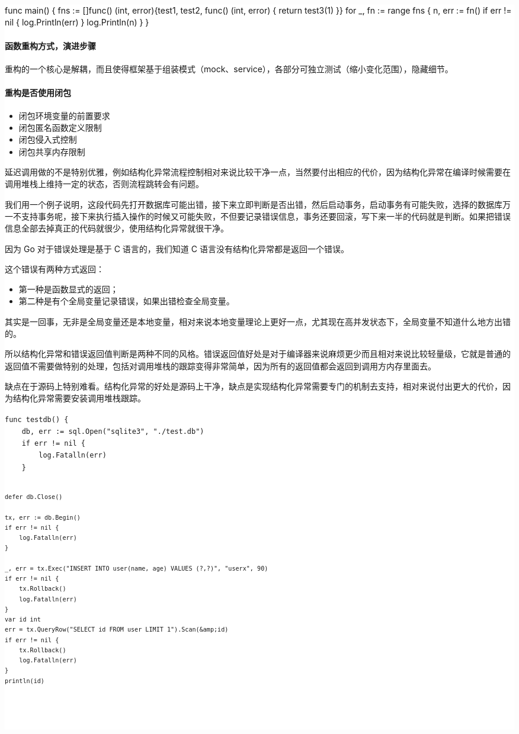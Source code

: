 func main() {
    fns := []func() (int, error){test1, test2, func() (int, error) { return test3(1) }}
    for _, fn := range fns {
        n, err := fn()
        if err != nil {
            log.Println(err)
        }
        log.Println(n)
    }
}
</code></pre>
<h4 id="-1">函数重构方式，演进步骤</h4>
<p>重构的一个核心是解耦，而且使得框架基于组装模式（mock、service），各部分可独立测试（缩小变化范围），隐藏细节。</p>
<h4 id="-2">重构是否使用闭包</h4>
<ul>
<li>闭包环境变量的前置要求</li>
<li>闭包匿名函数定义限制</li>
<li>闭包侵入式控制</li>
<li>闭包共享内存限制</li>
</ul>
<p>延迟调用做的不是特别优雅，例如结构化异常流程控制相对来说比较干净一点，当然要付出相应的代价，因为结构化异常在编译时候需要在调用堆栈上维持一定的状态，否则流程跳转会有问题。</p>
<p>我们用一个例子说明，这段代码先打开数据库可能出错，接下来立即判断是否出错，然后启动事务，启动事务有可能失败，选择的数据库万一不支持事务呢，接下来执行插入操作的时候又可能失败，不但要记录错误信息，事务还要回滚，写下来一半的代码就是判断。如果把错误信息全部去掉真正的代码就很少，使用结构化异常就很干净。</p>
<p>因为 Go 对于错误处理是基于 C 语言的，我们知道 C 语言没有结构化异常都是返回一个错误。</p>
<p>这个错误有两种方式返回：</p>
<ul>
<li>第一种是函数显式的返回；</li>
<li>第二种是有个全局变量记录错误，如果出错检查全局变量。</li>
</ul>
<p>其实是一回事，无非是全局变量还是本地变量，相对来说本地变量理论上更好一点，尤其现在高并发状态下，全局变量不知道什么地方出错的。</p>
<p>所以结构化异常和错误返回值判断是两种不同的风格。错误返回值好处是对于编译器来说麻烦更少而且相对来说比较轻量级，它就是普通的返回值不需要做特别的处理，包括对调用堆栈的跟踪变得非常简单，因为所有的返回值都会返回到调用方内存里面去。</p>
<p>缺点在于源码上特别难看。结构化异常的好处是源码上干净，缺点是实现结构化异常需要专门的机制去支持，相对来说付出更大的代价，因为结构化异常需要安装调用堆栈跟踪。</p>
<pre><code class="go language-go">func testdb() {
    db, err := sql.Open("sqlite3", "./test.db")
    if err != nil {
        log.Fatalln(err)
    }

    defer db.Close()

    tx, err := db.Begin()
    if err != nil {
        log.Fatalln(err)
    }

    _, err = tx.Exec("INSERT INTO user(name, age) VALUES (?,?)", "userx", 90)
    if err != nil {
        tx.Rollback()
        log.Fatalln(err)
    }
    var id int
    err = tx.QueryRow("SELECT id FROM user LIMIT 1").Scan(&amp;id)
    if err != nil {
        tx.Rollback()
        log.Fatalln(err)
    }
    println(id)
